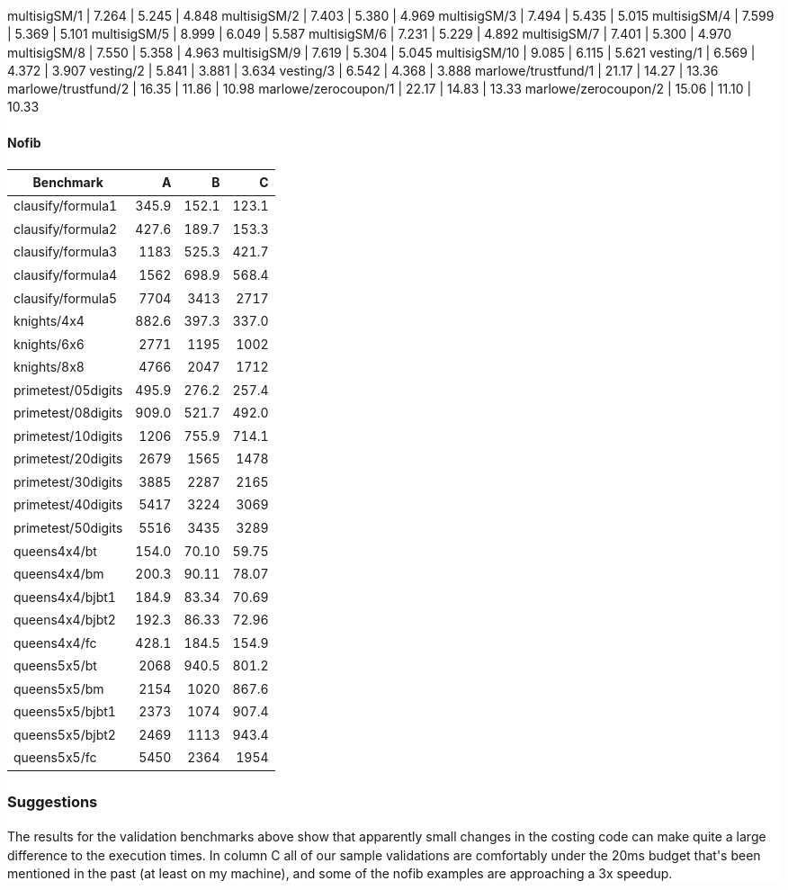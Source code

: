 multisigSM/1          |    7.264   |   5.245    |  4.848
multisigSM/2          |    7.403   |   5.380    |  4.969
multisigSM/3          |    7.494   |   5.435    |  5.015
multisigSM/4          |    7.599   |   5.369    |  5.101
multisigSM/5          |    8.999   |   6.049    |  5.587
multisigSM/6          |    7.231   |   5.229    |  4.892
multisigSM/7          |    7.401   |   5.300    |  4.970
multisigSM/8          |    7.550   |   5.358    |  4.963
multisigSM/9          |    7.619   |   5.304    |  5.045
multisigSM/10         |    9.085   |   6.115    |  5.621
vesting/1             |    6.569   |   4.372    |  3.907
vesting/2             |    5.841   |   3.881    |  3.634
vesting/3             |    6.542   |   4.368    |  3.888
marlowe/trustfund/1   |    21.17   |   14.27    |  13.36
marlowe/trustfund/2   |    16.35   |   11.86    |  10.98
marlowe/zerocoupon/1  |    22.17   |   14.83    |  13.33
marlowe/zerocoupon/2  |    15.06   |   11.10    |  10.33

#### Nofib

Benchmark             |     A      |     B      |    C    
----------------------|-----------:|-----------:|--------:
clausify/formula1     |    345.9   |   152.1    |  123.1  
clausify/formula2     |    427.6   |   189.7    |  153.3  
clausify/formula3     |    1183    |   525.3    |  421.7  
clausify/formula4     |    1562    |   698.9    |  568.4  
clausify/formula5     |    7704    |   3413     |  2717   
knights/4x4           |    882.6   |   397.3    |  337.0  
knights/6x6           |    2771    |   1195     |  1002   
knights/8x8           |    4766    |   2047     |  1712   
primetest/05digits    |    495.9   |   276.2    |  257.4  
primetest/08digits    |    909.0   |   521.7    |  492.0  
primetest/10digits    |    1206    |   755.9    |  714.1  
primetest/20digits    |    2679    |   1565     |  1478   
primetest/30digits    |    3885    |   2287     |  2165   
primetest/40digits    |    5417    |   3224     |  3069   
primetest/50digits    |    5516    |   3435     |  3289   
queens4x4/bt          |    154.0   |   70.10    |  59.75  
queens4x4/bm          |    200.3   |   90.11    |  78.07  
queens4x4/bjbt1       |    184.9   |   83.34    |  70.69  
queens4x4/bjbt2       |    192.3   |   86.33    |  72.96  
queens4x4/fc          |    428.1   |   184.5    |  154.9  
queens5x5/bt          |    2068    |   940.5    |  801.2  
queens5x5/bm          |    2154    |   1020     |  867.6  
queens5x5/bjbt1       |    2373    |   1074     |  907.4  
queens5x5/bjbt2       |    2469    |   1113     |  943.4  
queens5x5/fc          |    5450    |   2364     |  1954


### Suggestions

The results for the validation benchmarks above show that apparently small
changes in the costing code can make quite a large difference to the execution
times.  In column C all of our sample validations are comfortably under the 20ms
budget that's been mentioned in the past (at least on my machine), and some of
the nofib examples are approaching a 3x speedup.
